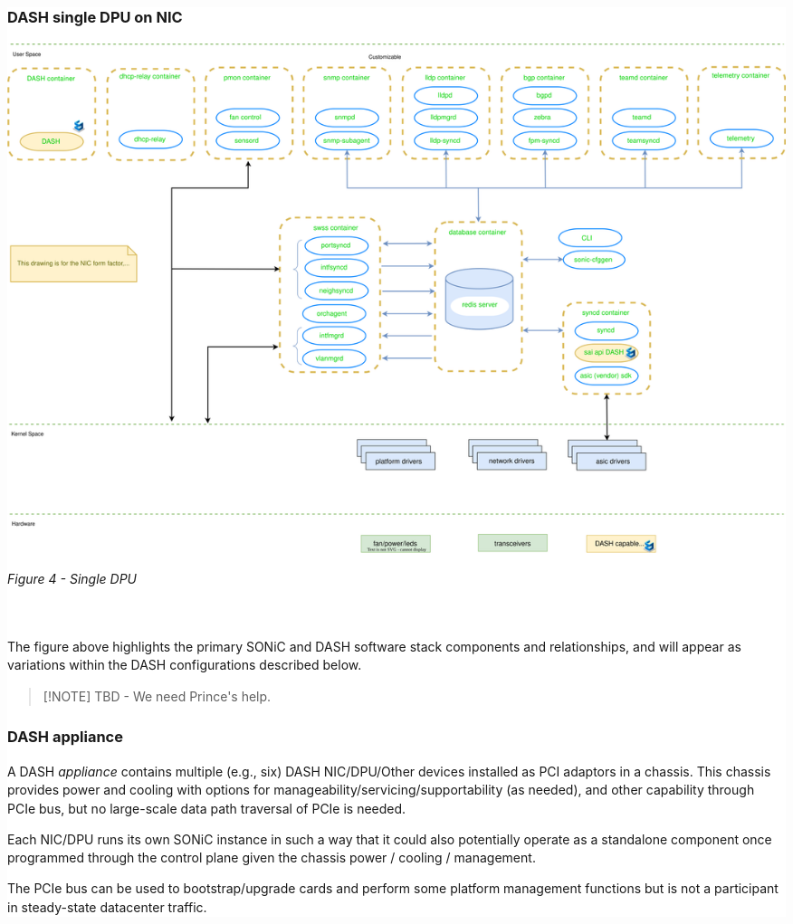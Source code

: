 ### DASH single DPU on NIC

![dash-single-dpu-architecture](images/hld/dash-single-dpu-architecture.svg)

<figcaption><i>Figure 4 - Single DPU</i></figcaption><br/><br/>

The figure above highlights the primary SONiC and DASH software stack components
and relationships, and will appear as variations within the DASH configurations
described below.

> [!NOTE] TBD - We need Prince's help.

### DASH appliance

A DASH *appliance* contains multiple (e.g., six) DASH NIC/DPU/Other devices
installed as PCI adaptors in a chassis. This chassis provides power and cooling
with options for manageability/servicing/supportability (as needed), and other
capability through PCIe bus, but no large-scale data path traversal of PCIe is
needed.

Each NIC/DPU runs its own SONiC instance in such a way that it could also
potentially operate as a standalone component once programmed through the
control plane given the chassis power / cooling / management.

The PCIe bus can be used to bootstrap/upgrade cards and perform some platform
management functions but is not a participant in steady-state datacenter
traffic.
